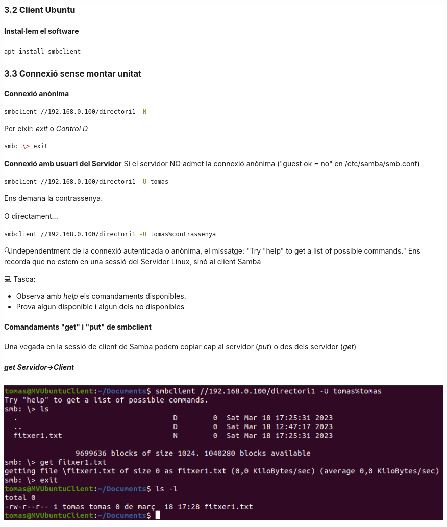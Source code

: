 ### 3.2 Client Ubuntu
#### Instal·lem el software
```bash
apt install smbclient
```

### 3.3 Connexió sense montar unitat

**Connexió anònima**

```bash
smbclient //192.168.0.100/directori1 -N
```
Per eixir: *exit* o *Control D*
```bash
smb: \> exit
```
**Connexió amb usuari del Servidor**
Si el servidor NO admet la connexió anònima ("guest ok = no" en /etc/samba/smb.conf)
```bash
smbclient //192.168.0.100/directori1 -U tomas
```
Ens demana la contrassenya.

O directament...

```bash
smbclient //192.168.0.100/directori1 -U tomas%contrassenya
```

:mag:Independentment de la connexió autenticada o anònima, el missatge:
"Try "help" to get a list of possible commands." Ens recorda que no estem en una sessió del Servidor Linux, sinó al client Samba

💻 Tasca:
* Observa amb *help* els comandaments disponibles.
* Prova algun disponible i algun dels no disponibles 

#### Comandaments "get" i "put" de smbclient

Una vegada en la sessió de client de Samba podem copiar cap al servidor (*put*) o des dels servidor (*get*)
##### ***get*** Servidor->Client
![](../png/SAMBA/smbclientGet.png)

